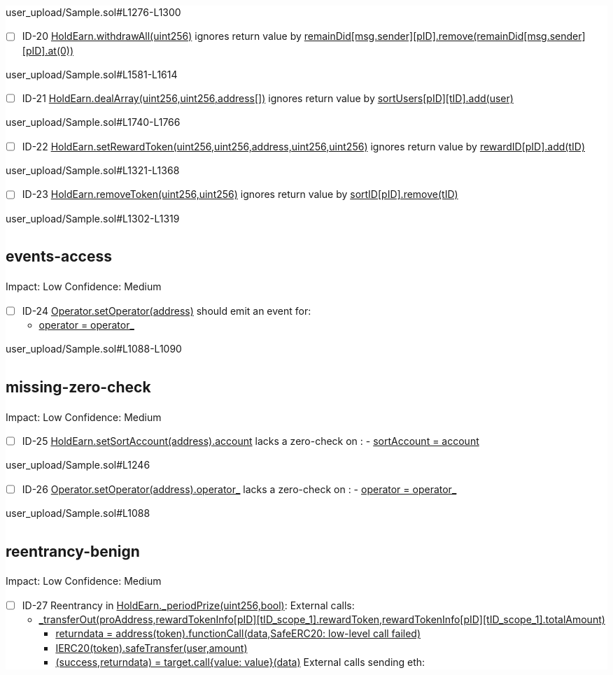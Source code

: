 user_upload/Sample.sol#L1276-L1300


 - [ ] ID-20
[HoldEarn.withdrawAll(uint256)](user_upload/Sample.sol#L1581-L1614) ignores return value by [remainDid[msg.sender][pID].remove(remainDid[msg.sender][pID].at(0))](user_upload/Sample.sol#L1605)

user_upload/Sample.sol#L1581-L1614


 - [ ] ID-21
[HoldEarn.dealArray(uint256,uint256,address[])](user_upload/Sample.sol#L1740-L1766) ignores return value by [sortUsers[pID][tID].add(user)](user_upload/Sample.sol#L1763)

user_upload/Sample.sol#L1740-L1766


 - [ ] ID-22
[HoldEarn.setRewardToken(uint256,uint256,address,uint256,uint256)](user_upload/Sample.sol#L1321-L1368) ignores return value by [rewardID[pID].add(tID)](user_upload/Sample.sol#L1340)

user_upload/Sample.sol#L1321-L1368


 - [ ] ID-23
[HoldEarn.removeToken(uint256,uint256)](user_upload/Sample.sol#L1302-L1319) ignores return value by [sortID[pID].remove(tID)](user_upload/Sample.sol#L1307)

user_upload/Sample.sol#L1302-L1319


## events-access
Impact: Low
Confidence: Medium
 - [ ] ID-24
[Operator.setOperator(address)](user_upload/Sample.sol#L1088-L1090) should emit an event for: 
	- [operator = operator_](user_upload/Sample.sol#L1089) 

user_upload/Sample.sol#L1088-L1090


## missing-zero-check
Impact: Low
Confidence: Medium
 - [ ] ID-25
[HoldEarn.setSortAccount(address).account](user_upload/Sample.sol#L1246) lacks a zero-check on :
		- [sortAccount = account](user_upload/Sample.sol#L1247)

user_upload/Sample.sol#L1246


 - [ ] ID-26
[Operator.setOperator(address).operator_](user_upload/Sample.sol#L1088) lacks a zero-check on :
		- [operator = operator_](user_upload/Sample.sol#L1089)

user_upload/Sample.sol#L1088


## reentrancy-benign
Impact: Low
Confidence: Medium
 - [ ] ID-27
Reentrancy in [HoldEarn._periodPrize(uint256,bool)](user_upload/Sample.sol#L1506-L1545):
	External calls:
	- [_transferOut(proAddress,rewardTokenInfo[pID][tID_scope_1].rewardToken,rewardTokenInfo[pID][tID_scope_1].totalAmount)](user_upload/Sample.sol#L1523)
		- [returndata = address(token).functionCall(data,SafeERC20: low-level call failed)](user_upload/Sample.sol#L791)
		- [IERC20(token).safeTransfer(user,amount)](user_upload/Sample.sol#L2017)
		- [(success,returndata) = target.call{value: value}(data)](user_upload/Sample.sol#L258)
	External calls sending eth: